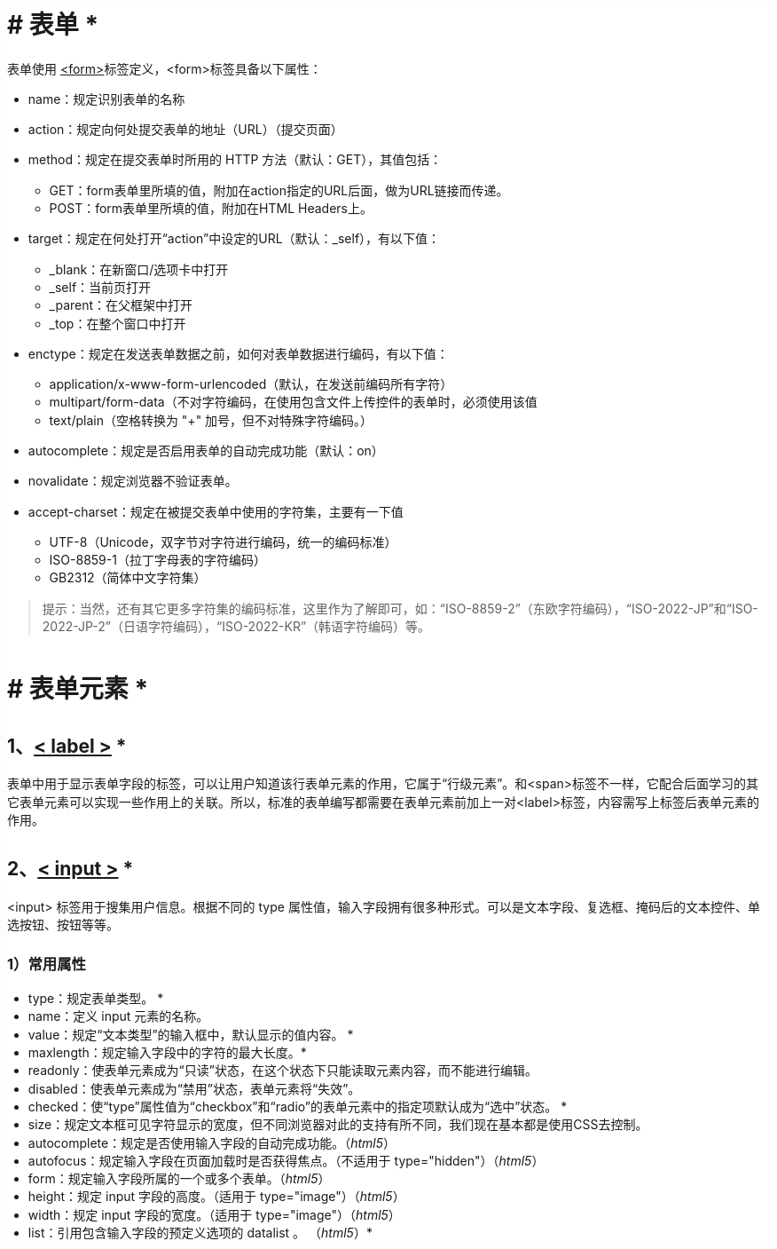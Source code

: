 # # 表单 *

表单使用 [\<form>](<https://developer.mozilla.org/zh-CN/docs/Web/HTML/Element/form>)标签定义，\<form>标签具备以下属性：

- name：规定识别表单的名称
- action：规定向何处提交表单的地址（URL）（提交页面）


- method：规定在提交表单时所用的 HTTP 方法（默认：GET），其值包括：
  - GET：form表单里所填的值，附加在action指定的URL后面，做为URL链接而传递。
  - POST：form表单里所填的值，附加在HTML Headers上。


- target：规定在何处打开“action”中设定的URL（默认：_self），有以下值：
  - \_blank：在新窗口/选项卡中打开
  - \_self：当前页打开
  - \_parent：在父框架中打开
  - \_top：在整个窗口中打开


- enctype：规定在发送表单数据之前，如何对表单数据进行编码，有以下值：
  - application/x-www-form-urlencoded（默认，在发送前编码所有字符）
  - multipart/form-data（不对字符编码，在使用包含文件上传控件的表单时，必须使用该值
  - text/plain（空格转换为 "+" 加号，但不对特殊字符编码。）


- autocomplete：规定是否启用表单的自动完成功能（默认：on）
- novalidate：规定浏览器不验证表单。
- accept-charset：规定在被提交表单中使用的字符集，主要有一下值
  - UTF-8（Unicode，双字节对字符进行编码，统一的编码标准）
  - ISO-8859-1（拉丁字母表的字符编码）
  - GB2312（简体中文字符集）

> 提示：当然，还有其它更多字符集的编码标准，这里作为了解即可，如：“ISO-8859-2”（东欧字符编码），“ISO-2022-JP”和“ISO-2022-JP-2”（日语字符编码），“ISO-2022-KR”（韩语字符编码）等。

# # 表单元素 *

## 1、[\< label >](<https://developer.mozilla.org/zh-CN/docs/Web/HTML/Element/label>) *

表单中用于显示表单字段的标签，可以让用户知道该行表单元素的作用，它属于“行级元素”。和\<span>标签不一样，它配合后面学习的其它表单元素可以实现一些作用上的关联。所以，标准的表单编写都需要在表单元素前加上一对\<label>标签，内容需写上标签后表单元素的作用。

## 2、[\< input >](<https://developer.mozilla.org/zh-CN/docs/Web/HTML/Element/input>) *

\<input> 标签用于搜集用户信息。根据不同的 type 属性值，输入字段拥有很多种形式。可以是文本字段、复选框、掩码后的文本控件、单选按钮、按钮等等。

### 1）常用属性

- type：规定表单类型。 *
- name：定义 input 元素的名称。
- value：规定“文本类型”的输入框中，默认显示的值内容。 *
- maxlength：规定输入字段中的字符的最大长度。*
- readonly：使表单元素成为“只读”状态，在这个状态下只能读取元素内容，而不能进行编辑。
- disabled：使表单元素成为“禁用”状态，表单元素将“失效”。
- checked：使“type”属性值为“checkbox”和“radio”的表单元素中的指定项默认成为“选中”状态。 *
- size：规定文本框可见字符显示的宽度，但不同浏览器对此的支持有所不同，我们现在基本都是使用CSS去控制。
- autocomplete：规定是否使用输入字段的自动完成功能。（*html5*）
- autofocus：规定输入字段在页面加载时是否获得焦点。（不适用于 type="hidden"）（*html5*）
- form：规定输入字段所属的一个或多个表单。（*html5*）
- height：规定 input 字段的高度。（适用于 type="image"）（*html5*）
- width：规定 input 字段的宽度。（适用于 type="image"）（*html5*）
- list：引用包含输入字段的预定义选项的 datalist 。 （*html5*）*